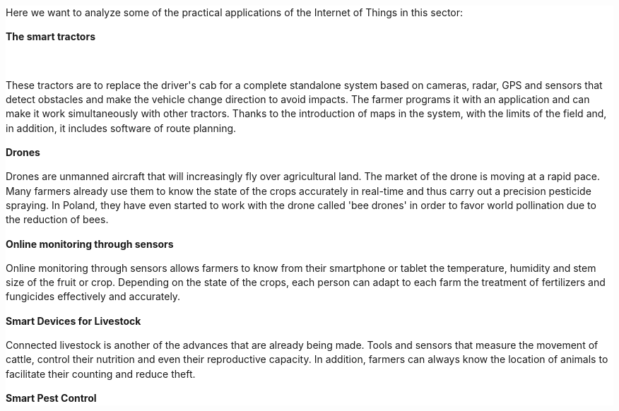 

<p>Here we want to analyze some of the practical applications
of the Internet of Things in this sector:</p>



<p><strong>The smart tractors</strong> </p>



<figure class="wp-block-image size-large"><img src="https://hypi.io/wp-content/uploads/2019/10/paprika-2345580_1920-1024x683.jpg" alt="" class="wp-image-1318"/></figure>



<p>These tractors are to replace the driver's cab for a complete standalone system based on cameras, radar, GPS and sensors that detect obstacles and make the vehicle change direction to avoid impacts. The farmer programs it with an application and can make it work simultaneously with other tractors. Thanks to the introduction of maps in the system, with the limits of the field and, in addition, it includes software of route planning.</p>



<p><strong>Drones</strong></p>



<p>Drones are unmanned aircraft that will increasingly fly over
agricultural land. The market of the drone is moving at a rapid pace.&nbsp; Many farmers already use them to know the
state of the crops accurately in real-time and thus carry out a precision
pesticide spraying. In Poland, they have even started to work with the drone
called 'bee drones' in order to favor world pollination due to the reduction of
bees.</p>



<p><strong>Online monitoring
through sensors</strong></p>



<p>Online monitoring through sensors allows farmers to know
from their smartphone or tablet the temperature, humidity and stem size of the
fruit or crop. Depending on the state of the crops, each person can adapt to
each farm the treatment of fertilizers and fungicides effectively and
accurately. </p>



<p><strong>Smart Devices for
Livestock</strong></p>



<p>Connected livestock is another of the advances that are
already being made. Tools and sensors that measure the movement of cattle,
control their nutrition and even their reproductive capacity. In addition,
farmers can always know the location of animals to facilitate their counting
and reduce theft.</p>



<p><strong>Smart Pest Control</strong></p>
